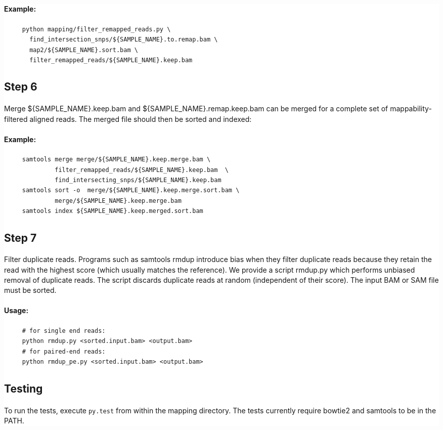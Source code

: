 #### Example:
         python mapping/filter_remapped_reads.py \
           find_intersection_snps/${SAMPLE_NAME}.to.remap.bam \
           map2/${SAMPLE_NAME}.sort.bam \
           filter_remapped_reads/${SAMPLE_NAME}.keep.bam


Step 6
------

Merge  ${SAMPLE_NAME}.keep.bam and ${SAMPLE_NAME}.remap.keep.bam 
can be merged for a complete set of mappability-filtered aligned reads.
The merged file should then be sorted and indexed:

#### Example:
         samtools merge merge/${SAMPLE_NAME}.keep.merge.bam \
                  filter_remapped_reads/${SAMPLE_NAME}.keep.bam  \
                  find_intersecting_snps/${SAMPLE_NAME}.keep.bam
         samtools sort -o  merge/${SAMPLE_NAME}.keep.merge.sort.bam \
                  merge/${SAMPLE_NAME}.keep.merge.bam 
         samtools index ${SAMPLE_NAME}.keep.merged.sort.bam


Step 7
------

Filter duplicate reads. Programs such as samtools rmdup introduce bias
when they filter duplicate reads because they retain the read with the
highest score (which usually matches the reference). We provide a
script rmdup.py which performs unbiased removal of duplicate
reads. The script discards duplicate reads at random (independent of
their score). The input BAM or SAM file must be sorted.

#### Usage:
         # for single end reads:
         python rmdup.py <sorted.input.bam> <output.bam>
         # for paired-end reads:
         python rmdup_pe.py <sorted.input.bam> <output.bam>
	
## Testing

To run the tests, execute `py.test` from within the mapping directory.
The tests currently require bowtie2 and samtools to be in the PATH.
